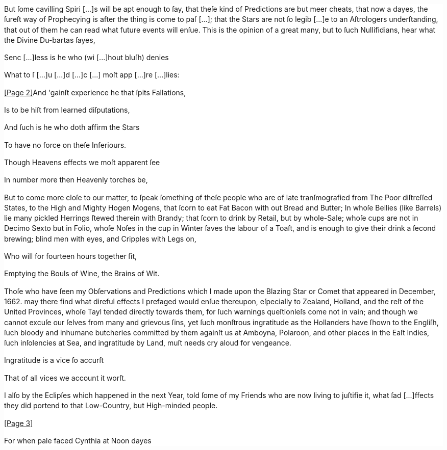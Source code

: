 But ſome cavilling Spiri [...]s will be apt enough to ſay, that theſe kind of
Predictions are but meer cheats, that now a dayes, the ſureſt way of
Prophecying is after the thing is come to paſ [...]; that the Stars are not ſo
legib [...]e to an Aſtrologers underſtanding, that out of them he can read
what future events will enſue. This is the opinion of a great many, but to
ſuch Nullifidians, hear what the Divine Du-bartas ſayes,

Senc [...]less is he who (wi [...]hout bluſh) denies

What to ſ [...]u [...]d  [...]c [...] moſt app [...]re [...]lies:

[[Page 2]](http://eebo.chadwyck.com/downloadtiff?vid=47098&page=4)And 'gainſt
experience he that ſpits Fallations,

Is to be hiſt from learned diſputations,

And ſuch is he who doth affirm the Stars

To have no force on theſe Inferiours.

Though Heavens effects we moſt apparent ſee

In number more then Heavenly torches be,

But to come more cloſe to our matter, to ſpeak ſomething of theſe people who
are of late tranſmografied from The Poor diſtreſſed States, to the High and
Mighty Hogen Mogens, that ſcorn to eat Fat Bacon with out Bread and Butter; In
whoſe Bellies (like Barrels) lie many pickled Herrings ſtewed therein with
Brandy; that ſcorn to drink by Retail, but by whole-Sale; whoſe cups are not
in Decimo Sexto but in Folio, whoſe Noſes in the cup in Winter ſaves the
labour of a Toaſt, and is enough to give their drink a ſecond brewing; blind
men with eyes, and Cripples with Legs on,

Who will for fourteen hours together ſit,

Emptying the Bouls of Wine, the Brains of Wit.

Thoſe who have ſeen my Obſervations and Predictions which I made upon the
Blazing Star or Comet that appeared in December, 1662\. may there find what
direful effects I prefaged would enſue thereupon, eſpecially to Zealand,
Holland, and the reſt of the United Provinces, whoſe Tayl tended directly
towards them, for ſuch warnings queſti­onleſs come not in vain; and though we
cannot excuſe our ſelves from many and grievous ſins, yet ſuch monſtrous
ingratitude as the Hol­landers have ſhown to the Engliſh, ſuch bloody and
inhumane butche­ries committed by them againſt us at Amboyna, Polaroon, and
other places in the Eaſt Indies, ſuch inſolencies at Sea, and ingratitude by
Land, muſt needs cry aloud for vengeance.

Ingratitude is a vice ſo accurſt

That of all vices we account it worſt.

I alſo by the Eclipſes which happened in the next Year, told ſome of my
Friends who are now living to juſtifie it, what ſad  [...]ffects they did
portend to that Low-Country, but High-minded people.

[[Page 3]](http://eebo.chadwyck.com/downloadtiff?vid=47098&page=4)

For when pale faced Cynthia at Noon dayes
